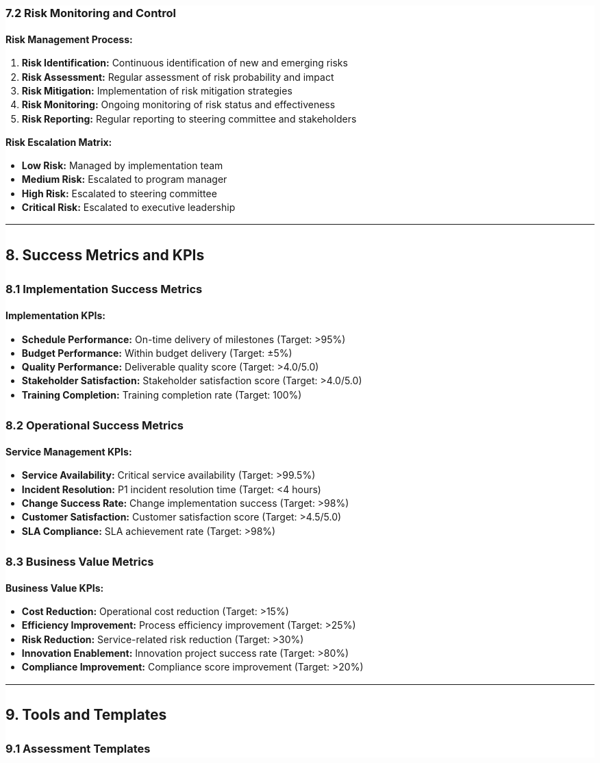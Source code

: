 ### 7.2 Risk Monitoring and Control

**Risk Management Process:**
1. **Risk Identification:** Continuous identification of new and emerging risks
2. **Risk Assessment:** Regular assessment of risk probability and impact
3. **Risk Mitigation:** Implementation of risk mitigation strategies
4. **Risk Monitoring:** Ongoing monitoring of risk status and effectiveness
5. **Risk Reporting:** Regular reporting to steering committee and stakeholders

**Risk Escalation Matrix:**
- **Low Risk:** Managed by implementation team
- **Medium Risk:** Escalated to program manager
- **High Risk:** Escalated to steering committee
- **Critical Risk:** Escalated to executive leadership

---

## 8. Success Metrics and KPIs

### 8.1 Implementation Success Metrics

**Implementation KPIs:**
- **Schedule Performance:** On-time delivery of milestones (Target: >95%)
- **Budget Performance:** Within budget delivery (Target: ±5%)
- **Quality Performance:** Deliverable quality score (Target: >4.0/5.0)
- **Stakeholder Satisfaction:** Stakeholder satisfaction score (Target: >4.0/5.0)
- **Training Completion:** Training completion rate (Target: 100%)

### 8.2 Operational Success Metrics

**Service Management KPIs:**
- **Service Availability:** Critical service availability (Target: >99.5%)
- **Incident Resolution:** P1 incident resolution time (Target: <4 hours)
- **Change Success Rate:** Change implementation success (Target: >98%)
- **Customer Satisfaction:** Customer satisfaction score (Target: >4.5/5.0)
- **SLA Compliance:** SLA achievement rate (Target: >98%)

### 8.3 Business Value Metrics

**Business Value KPIs:**
- **Cost Reduction:** Operational cost reduction (Target: >15%)
- **Efficiency Improvement:** Process efficiency improvement (Target: >25%)
- **Risk Reduction:** Service-related risk reduction (Target: >30%)
- **Innovation Enablement:** Innovation project success rate (Target: >80%)
- **Compliance Improvement:** Compliance score improvement (Target: >20%)

---

## 9. Tools and Templates

### 9.1 Assessment Templates
